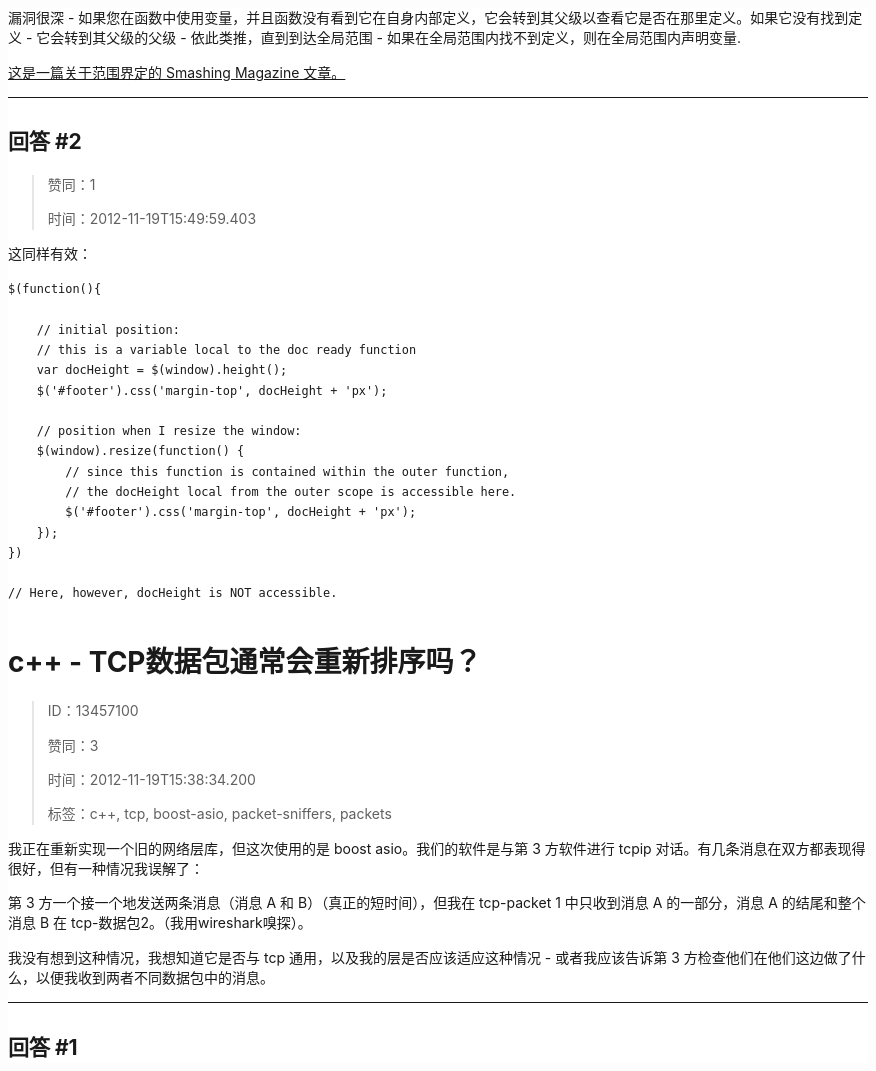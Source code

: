 漏洞很深 - 如果您在函数中使用变量，并且函数没有看到它在自身内部定义，它会转到其父级以查看它是否在那里定义。如果它没有找到定义 - 它会转到其父级的父级 - 依此类推，直到到达全局范围 - 如果在全局范围内找不到定义，则在全局范围内声明变量.

[这是一篇关于范围界定的 Smashing Magazine 文章。](http://coding.smashingmagazine.com/2009/08/01/what-you-need-to-know-about-javascript-scope/)

* * *

## 回答 #2

> 赞同：1
> 
> 时间：2012-11-19T15:49:59.403

这同样有效：

```
$(function(){

    // initial position:    
    // this is a variable local to the doc ready function
    var docHeight = $(window).height();
    $('#footer').css('margin-top', docHeight + 'px');

    // position when I resize the window:
    $(window).resize(function() { 
        // since this function is contained within the outer function, 
        // the docHeight local from the outer scope is accessible here.
        $('#footer').css('margin-top', docHeight + 'px');
    });
})

// Here, however, docHeight is NOT accessible. 
```

# c++ - TCP数据包通常会重新排序吗？

> ID：13457100
> 
> 赞同：3
> 
> 时间：2012-11-19T15:38:34.200
> 
> 标签：c++, tcp, boost-asio, packet-sniffers, packets

我正在重新实现一个旧的网络层库，但这次使用的是 boost asio。我们的软件是与第 3 方软件进行 tcpip 对话。有几条消息在双方都表现得很好，但有一种情况我误解了：

第 3 方一个接一个地发送两条消息（消息 A 和 B）（真正的短时间），但我在 tcp-packet 1 中只收到消息 A 的一部分，消息 A 的结尾和整个消息 B 在 tcp-数据包2。（我用wireshark嗅探）。

我没有想到这种情况，我想知道它是否与 tcp 通用，以及我的层是否应该适应这种情况 - 或者我应该告诉第 3 方检查他们在他们这边做了什么，以便我收到两者不同数据包中的消息。

* * *

## 回答 #1

